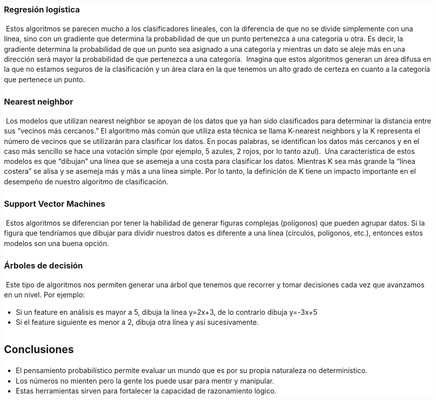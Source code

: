 ### Regresión logística
​
Estos algoritmos se parecen mucho a los clasificadores lineales, con la diferencia de que no se divide simplemente con una línea, sino con un gradiente que determina la probabilidad de que un punto pertenezca a una categoría u otra. Es decir, la gradiente determina la probabilidad de que un punto sea asignado a una categoría y mientras un dato se aleje más en una dirección será mayor la probabilidad de que pertenezca a una categoría.
​
Imagina que estos algoritmos generan un área difusa en la que no estamos seguros de la clasificación y un área clara en la que tenemos un alto grado de certeza
en cuanto a la categoría que pertenece un punto.
​

### Nearest neighbor
​
Los modelos que utilizan nearest neighbor se apoyan de los datos que ya han sido clasificados para determinar la distancia entre sus “vecinos más cercanos.” El algoritmo más común que utiliza esta técnica se llama K-nearest neighbors y la K representa el número de vecinos que se utilizarán para clasificar los datos. En pocas palabras, se identifican los datos más cercanos y en el caso más sencillo se hace una votación simple (por ejemplo, 5 azules, 2 rojos, por lo tanto azul).
​
Una característica de estos modelos es que “dibujan” una línea que se asemeja a una costa para clasificar los datos. Mientras K sea más grande la “línea costera” se alisa y se asemeja más y más a una línea simple. Por lo tanto, la definición de K tiene un impacto importante en el desempeño de nuestro algoritmo de clasificación.
​

### Support Vector Machines
​
Estos algoritmos se diferencian por tener la habilidad de generar figuras complejas (polígonos) que pueden agrupar datos. Si la figura que tendríamos que dibujar para dividir nuestros datos es diferente a una línea (círculos, polígonos, etc.), entonces estos modelos son una buena opción.
​

### Árboles de decisión
​
Este tipo de algoritmos nos permiten generar una árbol que tenemos que recorrer y tomar decisiones cada vez que avanzamos en un nivel. Por ejemplo:
​

- Si un feature en análisis es mayor a 5, dibuja la línea y=2x+3, de lo contrario dibuja y=-3x+5
- Si el feature siguiente es menor a 2, dibuja otra línea y así sucesivamente.
​
## Conclusiones
- El pensamiento probabilístico permite evaluar un mundo que es por su propia naturaleza no determinístico.
- Los números no mienten pero la gente los puede usar para mentir y manipular.
- Estas herramientas sirven para fortalecer la capacidad de razonamiento lógico.
